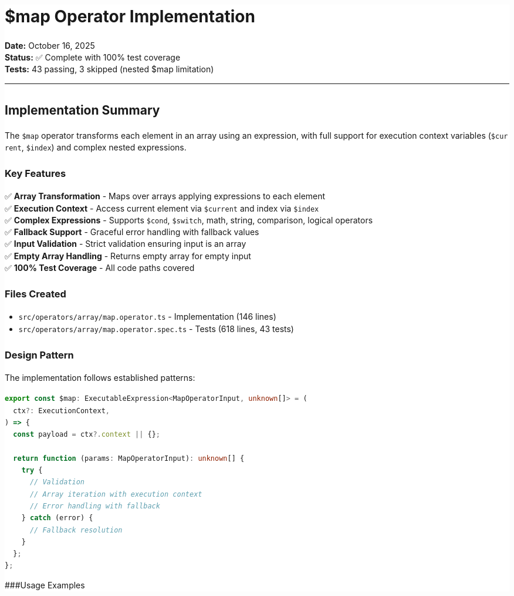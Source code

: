# $map Operator Implementation

**Date:** October 16, 2025  
**Status:** ✅ Complete with 100% test coverage  
**Tests:** 43 passing, 3 skipped (nested $map limitation)

---

## Implementation Summary

The `$map` operator transforms each element in an array using an expression, with full support for execution context variables (`$current`, `$index`) and complex nested expressions.

### Key Features

✅ **Array Transformation** - Maps over arrays applying expressions to each element  
✅ **Execution Context** - Access current element via `$current` and index via `$index`  
✅ **Complex Expressions** - Supports `$cond`, `$switch`, math, string, comparison, logical operators  
✅ **Fallback Support** - Graceful error handling with fallback values  
✅ **Input Validation** - Strict validation ensuring input is an array  
✅ **Empty Array Handling** - Returns empty array for empty input  
✅ **100% Test Coverage** - All code paths covered

### Files Created

- `src/operators/array/map.operator.ts` - Implementation (146 lines)
- `src/operators/array/map.operator.spec.ts` - Tests (618 lines, 43 tests)

### Design Pattern

The implementation follows established patterns:

```typescript
export const $map: ExecutableExpression<MapOperatorInput, unknown[]> = (
  ctx?: ExecutionContext,
) => {
  const payload = ctx?.context || {};

  return function (params: MapOperatorInput): unknown[] {
    try {
      // Validation
      // Array iteration with execution context
      // Error handling with fallback
    } catch (error) {
      // Fallback resolution
    }
  };
};
```

###Usage Examples
